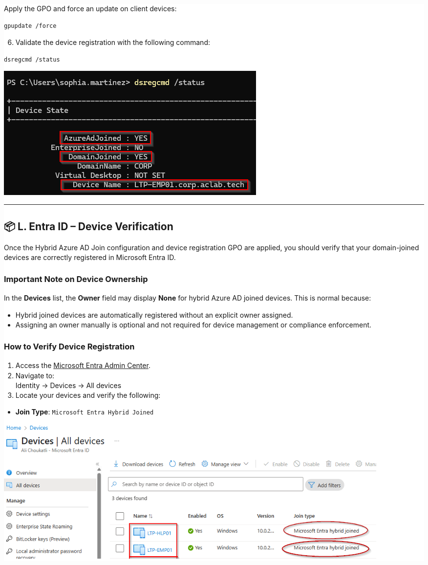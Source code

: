 Apply the GPO and force an update on client devices:
```bash
gpupdate /force
```
6. Validate the device registration with the following command:
```bash
dsregcmd /status
```

![dsreg-Status](https://github.com/AliChoukatli/CyberShield-Enterprise/blob/main/03_AzureAD_Sync_%26_Endpoint_Security/Screenshots/dsregcmd_status_emp01.png)

---

## 📦 L. Entra ID – Device Verification

Once the Hybrid Azure AD Join configuration and device registration GPO are applied, you should verify that your domain-joined devices are correctly registered in Microsoft Entra ID.

### Important Note on Device Ownership

In the **Devices** list, the **Owner** field may display **None** for hybrid Azure AD joined devices. This is normal because:

- Hybrid joined devices are automatically registered without an explicit owner assigned.
- Assigning an owner manually is optional and not required for device management or compliance enforcement.

### How to Verify Device Registration

1. Access the [Microsoft Entra Admin Center](https://entra.microsoft.com/).
2. Navigate to:  
Identity → Devices → All devices
3. Locate your devices and verify the following:
- **Join Type**: `Microsoft Entra Hybrid Joined`

![Entra Devices List](https://github.com/AliChoukatli/CyberShield-Enterprise/blob/main/03_AzureAD_Sync_%26_Endpoint_Security/Screenshots/Entra-Devices.png)
